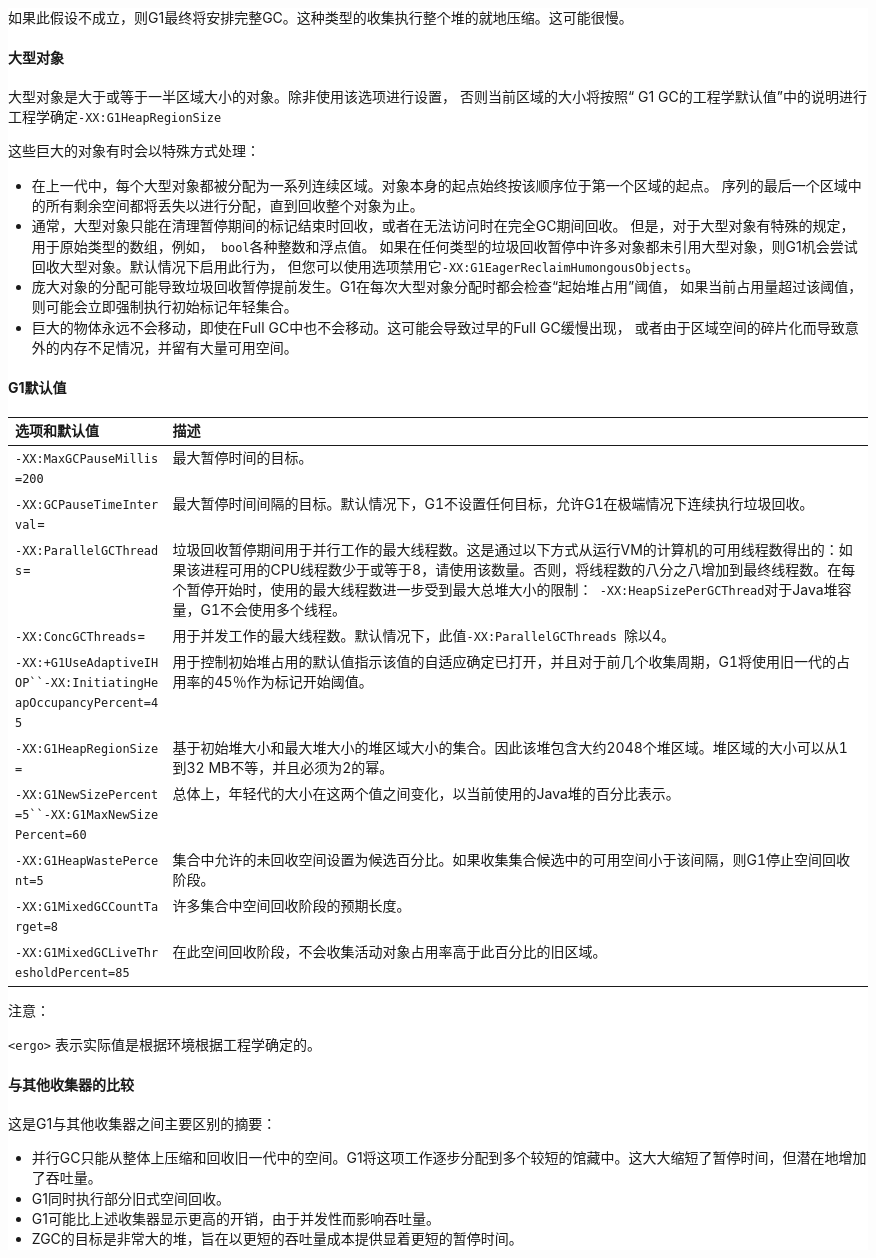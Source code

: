 如果此假设不成立，则G1最终将安排完整GC。这种类型的收集执行整个堆的就地压缩。这可能很慢。

#### 大型对象

大型对象是大于或等于一半区域大小的对象。除非使用该选项进行设置，
否则当前区域的大小将按照“ G1 GC的工程学默认值”中的说明进行工程学确定`-XX:G1HeapRegionSize`

这些巨大的对象有时会以特殊方式处理：

- 在上一代中，每个大型对象都被分配为一系列连续区域。对象本身的起点始终按该顺序位于第一个区域的起点。
序列的最后一个区域中的所有剩余空间都将丢失以进行分配，直到回收整个对象为止。
- 通常，大型对象只能在清理暂停期间的标记结束时回收，或者在无法访问时在完全GC期间回收。
但是，对于大型对象有特殊的规定，用于原始类型的数组，例如，` bool`各种整数和浮点值。
如果在任何类型的垃圾回收暂停中许多对象都未引用大型对象，则G1机会尝试回收大型对象。默认情况下启用此行为，
但您可以使用选项禁用它`-XX:G1EagerReclaimHumongousObjects`。
- 庞大对象的分配可能导致垃圾回收暂停提前发生。G1在每次大型对象分配时都会检查“起始堆占用”阈值，
如果当前占用量超过该阈值，则可能会立即强制执行初始标记年轻集合。
- 巨大的物体永远不会移动，即使在Full GC中也不会移动。这可能会导致过早的Full GC缓慢出现，
或者由于区域空间的碎片化而导致意外的内存不足情况，并留有大量可用空间。

#### G1默认值

| 选项和默认值                                                 | 描述                                                         |
| :----------------------------------------------------------- | :----------------------------------------------------------- |
| `-XX:MaxGCPauseMillis=200`                                   | 最大暂停时间的目标。                                         |
| `-XX:GCPauseTimeInterval`= *<ergo>*                                | 最大暂停时间间隔的目标。默认情况下，G1不设置任何目标，允许G1在极端情况下连续执行垃圾回收。 |
| `-XX:ParallelGCThreads`= *<ergo>*                                  | 垃圾回收暂停期间用于并行工作的最大线程数。这是通过以下方式从运行VM的计算机的可用线程数得出的：如果该进程可用的CPU线程数少于或等于8，请使用该数量。否则，将线程数的八分之八增加到最终线程数。在每个暂停开始时，使用的最大线程数进一步受到最大总堆大小的限制：` -XX:HeapSizePerGCThread`对于Java堆容量，G1不会使用多个线程。 |
| `-XX:ConcGCThreads`= *<ergo>*                                      | 用于并发工作的最大线程数。默认情况下，此值`-XX:ParallelGCThreads `除以4。 |
| `-XX:+G1UseAdaptiveIHOP``-XX:InitiatingHeapOccupancyPercent=45` | 用于控制初始堆占用的默认值指示该值的自适应确定已打开，并且对于前几个收集周期，G1将使用旧一代的占用率的45％作为标记开始阈值。 |
| `-XX:G1HeapRegionSize= `                                     | 基于初始堆大小和最大堆大小的堆区域大小的集合。因此该堆包含大约2048个堆区域。堆区域的大小可以从1到32 MB不等，并且必须为2的幂。 |
| `-XX:G1NewSizePercent=5``-XX:G1MaxNewSizePercent=60`         | 总体上，年轻代的大小在这两个值之间变化，以当前使用的Java堆的百分比表示。 |
| `-XX:G1HeapWastePercent=5`                                   | 集合中允许的未回收空间设置为候选百分比。如果收集集合候选中的可用空间小于该间隔，则G1停止空间回收阶段。 |
| `-XX:G1MixedGCCountTarget=8`                                 | 许多集合中空间回收阶段的预期长度。                           |
| `-XX:G1MixedGCLiveThresholdPercent=85`                       | 在此空间回收阶段，不会收集活动对象占用率高于此百分比的旧区域。 |

注意：

`<ergo>` 表示实际值是根据环境根据工程学确定的。

#### 与其他收集器的比较

这是G1与其他收集器之间主要区别的摘要：

- 并行GC只能从整体上压缩和回收旧一代中的空间。G1将这项工作逐步分配到多个较短的馆藏中。这大大缩短了暂停时间，但潜在地增加了吞吐量。
- G1同时执行部分旧式空间回收。
- G1可能比上述收集器显示更高的开销，由于并发性而影响吞吐量。
- ZGC的目标是非常大的堆，旨在以更短的吞吐量成本提供显着更短的暂停时间。
